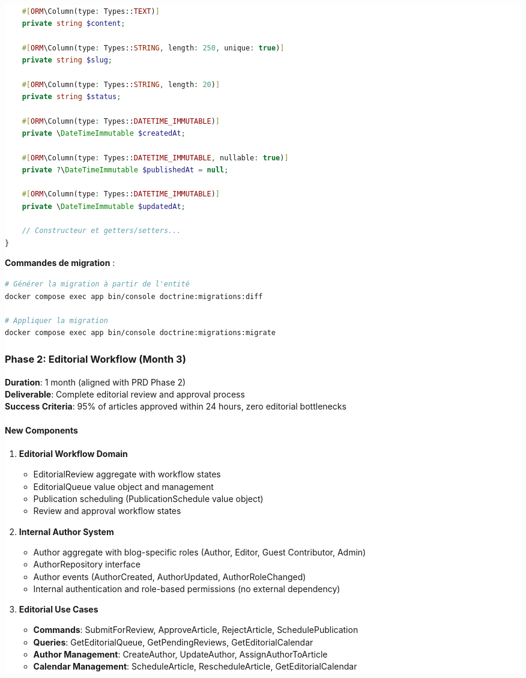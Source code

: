```php
    #[ORM\Column(type: Types::TEXT)]
    private string $content;

    #[ORM\Column(type: Types::STRING, length: 250, unique: true)]
    private string $slug;

    #[ORM\Column(type: Types::STRING, length: 20)]
    private string $status;

    #[ORM\Column(type: Types::DATETIME_IMMUTABLE)]
    private \DateTimeImmutable $createdAt;

    #[ORM\Column(type: Types::DATETIME_IMMUTABLE, nullable: true)]
    private ?\DateTimeImmutable $publishedAt = null;

    #[ORM\Column(type: Types::DATETIME_IMMUTABLE)]
    private \DateTimeImmutable $updatedAt;

    // Constructeur et getters/setters...
}
```

**Commandes de migration** :
```bash
# Générer la migration à partir de l'entité
docker compose exec app bin/console doctrine:migrations:diff

# Appliquer la migration
docker compose exec app bin/console doctrine:migrations:migrate
```

### Phase 2: Editorial Workflow (Month 3)
**Duration**: 1 month (aligned with PRD Phase 2)  
**Deliverable**: Complete editorial review and approval process  
**Success Criteria**: 95% of articles approved within 24 hours, zero editorial bottlenecks

#### New Components
1. **Editorial Workflow Domain**
   - EditorialReview aggregate with workflow states
   - EditorialQueue value object and management
   - Publication scheduling (PublicationSchedule value object)
   - Review and approval workflow states

2. **Internal Author System**
   - Author aggregate with blog-specific roles (Author, Editor, Guest Contributor, Admin)
   - AuthorRepository interface
   - Author events (AuthorCreated, AuthorUpdated, AuthorRoleChanged)
   - Internal authentication and role-based permissions (no external dependency)

3. **Editorial Use Cases**
   - **Commands**: SubmitForReview, ApproveArticle, RejectArticle, SchedulePublication
   - **Queries**: GetEditorialQueue, GetPendingReviews, GetEditorialCalendar
   - **Author Management**: CreateAuthor, UpdateAuthor, AssignAuthorToArticle
   - **Calendar Management**: ScheduleArticle, RescheduleArticle, GetEditorialCalendar
